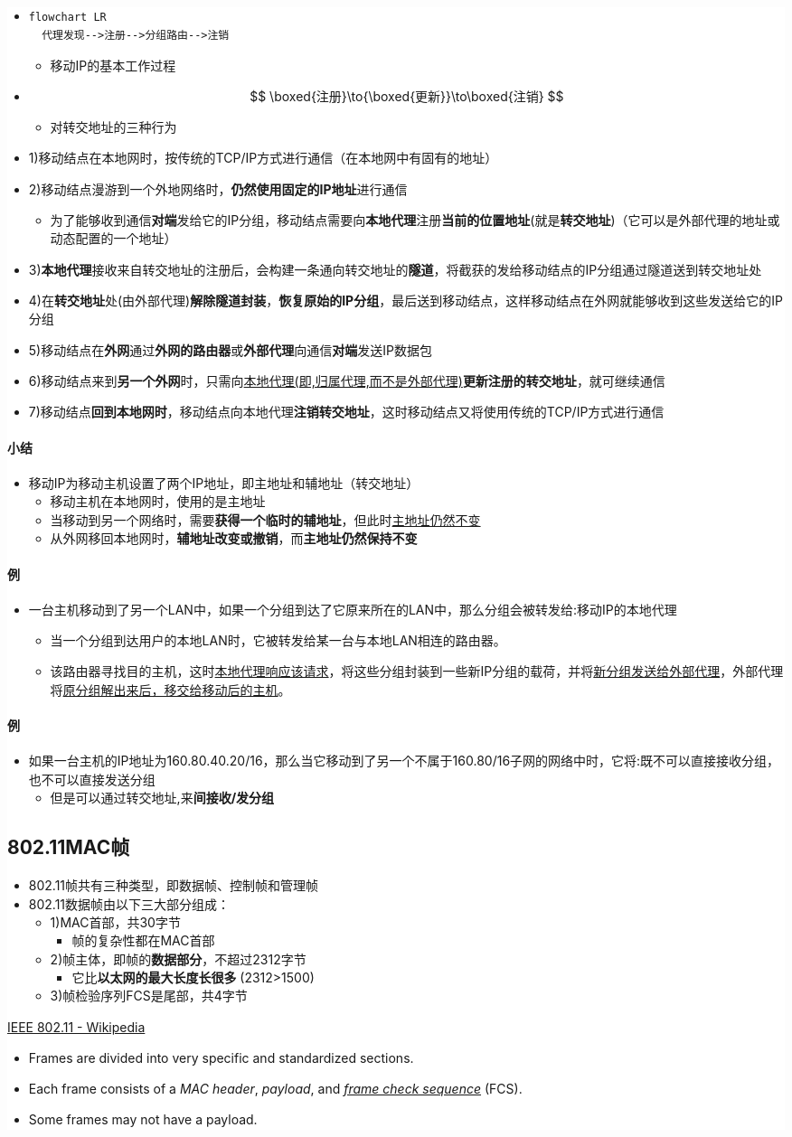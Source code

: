- ```mermaid
  flowchart LR
  	代理发现-->注册-->分组路由-->注销
  ```

  - 移动IP的基本工作过程

- $$
  \boxed{注册}\to{\boxed{更新}}\to\boxed{注销}
  $$

  - 对转交地址的三种行为

  

- 1)移动结点在本地网时，按传统的TCP/IP方式进行通信（在本地网中有固有的地址） 
- 2)移动结点漫游到一个外地网络时，**仍然使用固定的IP地址**进行通信 
  - 为了能够收到通信**对端**发给它的IP分组，移动结点需要向**本地代理**注册**当前的位置地址**(就是**转交地址**)（它可以是外部代理的地址或动态配置的一个地址） 
- 3)**本地代理**接收来自转交地址的注册后，会构建一条通向转交地址的**隧道**，将截获的发给移动结点的IP分组通过隧道送到转交地址处 
- 4)在**转交地址**处(由外部代理)**解除隧道封装**，**恢复原始的IP分组**，最后送到移动结点，这样移动结点在外网就能够收到这些发送给它的IP分组 
- 5)移动结点在**外网**通过**外网的路由器**或**外部代理**向通信**对端**发送IP数据包 
- 6)移动结点来到**另一个外网**时，只需向<u>本地代理(即,归属代理,而不是外部代理)</u>**更新注册的转交地址**，就可继续通信 
- 7)移动结点**回到本地网时**，移动结点向本地代理**注销转交地址**，这时移动结点又将使用传统的TCP/IP方式进行通信 

#### 小结

- 移动IP为移动主机设置了两个IP地址，即主地址和辅地址（转交地址） 
  - 移动主机在本地网时，使用的是主地址 
  - 当移动到另一个网络时，需要**获得一个临时的辅地址**，但此时<u>主地址仍然不变</u> 
  - 从外网移回本地网时，**辅地址改变或撤销**，而**主地址仍然保持不变** 

#### 例

- 一台主机移动到了另一个LAN中，如果一个分组到达了它原来所在的LAN中，那么分组会被转发给:移动IP的本地代理

  - 当一个分组到达用户的本地LAN时，它被转发给某一台与本地LAN相连的路由器。

  - 该路由器寻找目的主机，这时<u>本地代理响应该请求</u>，将这些分组封装到一些新IP分组的载荷，并将<u>新分组发送给外部代理</u>，外部代理将<u>原分组解出来后，移交给移动后的主机</u>。



#### 例

- 如果一台主机的IP地址为160.80.40.20/16，那么当它移动到了另一个不属于160.80/16子网的网络中时，它将:既不可以直接接收分组，也不可以直接发送分组
  - 但是可以通过转交地址,来**间接收/发分组**

## 802.11MAC帧

- 802.11帧共有三种类型，即数据帧、控制帧和管理帧 
- 802.11数据帧由以下三大部分组成：
  - 1)MAC首部，共30字节 
    - 帧的复杂性都在MAC首部 
  - 2)帧主体，即帧的**数据部分**，不超过2312字节 
    - 它比**以太网的最大长度长很多** (2312>1500)
  - 3)帧检验序列FCS是尾部，共4字节 

[IEEE 802.11 - Wikipedia](https://en.wikipedia.org/wiki/IEEE_802.11)

- Frames are divided into very specific and standardized sections. 
- Each frame consists of a *MAC header*, *payload*, and *[frame check sequence](https://en.wikipedia.org/wiki/Frame_check_sequence)* (FCS). 
- Some frames may not have a payload.

  ```